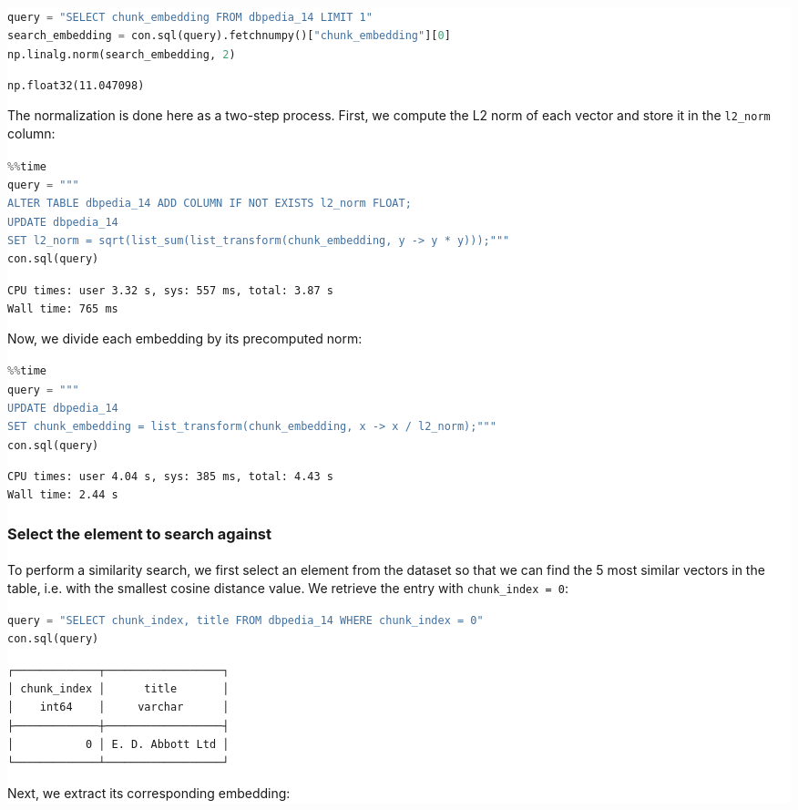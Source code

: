 ```python
query = "SELECT chunk_embedding FROM dbpedia_14 LIMIT 1"
search_embedding = con.sql(query).fetchnumpy()["chunk_embedding"][0]
np.linalg.norm(search_embedding, 2)
```

    np.float32(11.047098)

The normalization is done here as a two-step process. First, we compute the L2 norm of each vector and store it in the `l2_norm` column:

```python
%%time
query = """
ALTER TABLE dbpedia_14 ADD COLUMN IF NOT EXISTS l2_norm FLOAT;
UPDATE dbpedia_14 
SET l2_norm = sqrt(list_sum(list_transform(chunk_embedding, y -> y * y)));"""
con.sql(query)
```

    CPU times: user 3.32 s, sys: 557 ms, total: 3.87 s
    Wall time: 765 ms

Now, we divide each embedding by its precomputed norm:

```python
%%time
query = """
UPDATE dbpedia_14 
SET chunk_embedding = list_transform(chunk_embedding, x -> x / l2_norm);"""
con.sql(query)
```


    CPU times: user 4.04 s, sys: 385 ms, total: 4.43 s
    Wall time: 2.44 s


### Select the element to search against<a name="select_duckdb"></a>

To perform a similarity search, we first select an element from the dataset so that we can find the 5 most similar vectors in the table, i.e. with the smallest cosine distance value. We retrieve the entry with `chunk_index = 0`:

```python
query = "SELECT chunk_index, title FROM dbpedia_14 WHERE chunk_index = 0"
con.sql(query)
```


    ┌─────────────┬──────────────────┐
    │ chunk_index │      title       │
    │    int64    │     varchar      │
    ├─────────────┼──────────────────┤
    │           0 │ E. D. Abbott Ltd │
    └─────────────┴──────────────────┘

Next, we extract its corresponding embedding:
